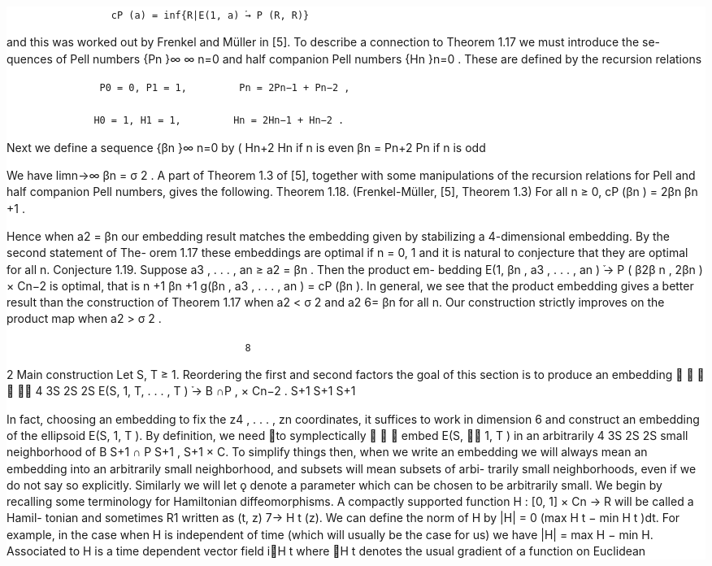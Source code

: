                       cP (a) = inf{R|E(1, a) ֒→ P (R, R)}

and this was worked out by Frenkel and Müller in [5].
   To describe a connection to Theorem 1.17 we must introduce the se-
quences of Pell numbers {Pn }∞                                        ∞
                             n=0 and half companion Pell numbers {Hn }n=0 .
These are defined by the recursion relations

                    P0 = 0, P1 = 1,         Pn = 2Pn−1 + Pn−2 ,

                   H0 = 1, H1 = 1,         Hn = 2Hn−1 + Hn−2 .
Next we define a sequence      {βn }∞
                                    n=0    by
                                  (
                                      Hn+2
                                       Hn        if n is even
                           βn =       Pn+2
                                       Pn        if n is odd

We have limn→∞ βn = σ 2 . A part of Theorem 1.3 of [5], together with some
manipulations of the recursion relations for Pell and half companion Pell
numbers, gives the following.
Theorem 1.18. (Frenkel-Müller, [5], Theorem 1.3) For all n ≥ 0, cP (βn ) =
 2βn
βn +1 .

   Hence when a2 = βn our embedding result matches the embedding given
by stabilizing a 4-dimensional embedding. By the second statement of The-
orem 1.17 these embeddings are optimal if n = 0, 1 and it is natural to
conjecture that they are optimal for all n.
Conjecture 1.19. Suppose a3 , . . . , an ≥ a2 = βn . Then the product em-
bedding E(1, βn , a3 , . . . , an ) ֒→ P ( β2β n
                                                 , 2βn ) × Cn−2 is optimal, that is
                                            n +1 βn +1
g(βn , a3 , . . . , an ) = cP (βn ).
   In general, we see that the product embedding gives a better result than
the construction of Theorem 1.17 when a2 < σ 2 and a2 6= βn for all n. Our
construction strictly improves on the product map when a2 > σ 2 .

                                             8
2    Main construction
Let S, T ≥ 1. Reordering the first and second factors the goal of this section
is to produce an embedding
                                                        
                                  4  3S         2S     2S
      E(S, 1, T, . . . , T ) ֒→ B         ∩P        ,           × Cn−2 .
                                    S+1        S+1 S+1

In fact, choosing an embedding to fix the z4 , . . . , zn coordinates, it suffices to
work in dimension 6 and construct an embedding of the ellipsoid E(S, 1, T ).
By definition, we need to symplectically
                                         embed E(S,   1, T ) in an arbitrarily
                            4   3S           2S    2S
small neighborhood of B S+1 ∩ P S+1 , S+1 × C. To simplify things
then, when we write an embedding we will always mean an embedding into
an arbitrarily small neighborhood, and subsets will mean subsets of arbi-
trarily small neighborhoods, even if we do not say so explicitly. Similarly we
will let ǫ denote a parameter which can be chosen to be arbitrarily small.
    We begin by recalling some terminology for Hamiltonian diffeomorphisms.
A compactly supported function H : [0, 1] × Cn → R will be called a Hamil-
tonian and sometimes
                  R1     written as (t, z) 7→ H t (z). We can define the norm
of H by |H| = 0 (max H t − min H t )dt. For example, in the case when
H is independent of time (which will usually be the case for us) we have
|H| = max H − min H. Associated to H is a time dependent vector field
i∇H t where ∇H t denotes the usual gradient of a function on Euclidean